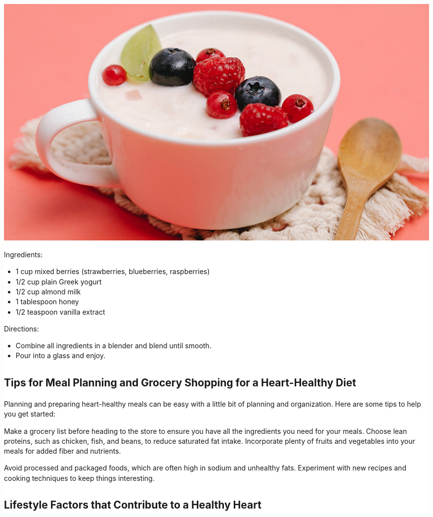 ![mixed berry smoothie](/src/assets/images/blog/2023/pexels-any-lane-5946069.jpg)

Ingredients:

*   1 cup mixed berries (strawberries, blueberries, raspberries)
*   1/2 cup plain Greek yogurt
*   1/2 cup almond milk
*   1 tablespoon honey
*   1/2 teaspoon vanilla extract

Directions:

*   Combine all ingredients in a blender and blend until smooth.
*   Pour into a glass and enjoy.

Tips for Meal Planning and Grocery Shopping for a Heart-Healthy Diet
--------------------------------------------------------------------

Planning and preparing heart-healthy meals can be easy with a little bit of planning and organization. Here are some tips to help you get started:

Make a grocery list before heading to the store to ensure you have all the ingredients you need for your meals. Choose lean proteins, such as chicken, fish, and beans, to reduce saturated fat intake. Incorporate plenty of fruits and vegetables into your meals for added fiber and nutrients.

Avoid processed and packaged foods, which are often high in sodium and unhealthy fats. Experiment with new recipes and cooking techniques to keep things interesting.

Lifestyle Factors that Contribute to a Healthy Heart
----------------------------------------------------
